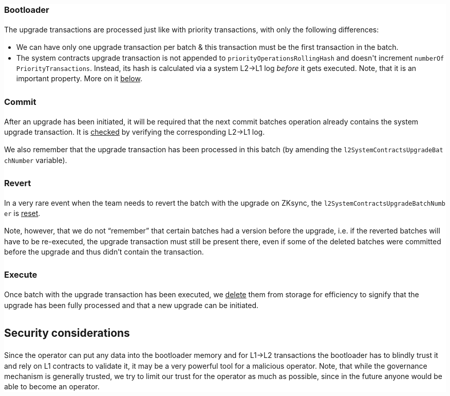 ### Bootloader

The upgrade transactions are processed just like with priority transactions, with only the following differences:

- We can have only one upgrade transaction per batch & this transaction must be the first transaction in the batch.
- The system contracts upgrade transaction is not appended to `priorityOperationsRollingHash` and doesn't increment
  `numberOfPriorityTransactions`. Instead, its hash is calculated via a system L2→L1 log _before_ it gets executed.
  Note, that it is an important property. More on it [below](#security-considerations).

### Commit

After an upgrade has been initiated, it will be required that the next commit batches operation already contains the
system upgrade transaction. It is
[checked](https://github.com/code-423n4/2023-10-zksync/blob/ef99273a8fdb19f5912ca38ba46d6bd02071363d/code/contracts/ethereum/contracts/zksync/facets/Executor.sol#L157)
by verifying the corresponding L2→L1 log.

We also remember that the upgrade transaction has been processed in this batch (by amending the
`l2SystemContractsUpgradeBatchNumber` variable).

### Revert

In a very rare event when the team needs to revert the batch with the upgrade on ZKsync, the
`l2SystemContractsUpgradeBatchNumber` is
[reset](https://github.com/code-423n4/2023-10-zksync/blob/ef99273a8fdb19f5912ca38ba46d6bd02071363d/code/contracts/ethereum/contracts/zksync/facets/Executor.sol#L412).

Note, however, that we do not “remember” that certain batches had a version before the upgrade, i.e. if the reverted
batches will have to be re-executed, the upgrade transaction must still be present there, even if some of the deleted
batches were committed before the upgrade and thus didn’t contain the transaction.

### Execute

Once batch with the upgrade transaction has been executed, we
[delete](https://github.com/code-423n4/2023-10-zksync/blob/ef99273a8fdb19f5912ca38ba46d6bd02071363d/code/contracts/ethereum/contracts/zksync/facets/Executor.sol#L304)
them from storage for efficiency to signify that the upgrade has been fully processed and that a new upgrade can be
initiated.

## Security considerations

Since the operator can put any data into the bootloader memory and for L1→L2 transactions the bootloader has to blindly
trust it and rely on L1 contracts to validate it, it may be a very powerful tool for a malicious operator. Note, that
while the governance mechanism is generally trusted, we try to limit our trust for the operator as much as possible,
since in the future anyone would be able to become an operator.
